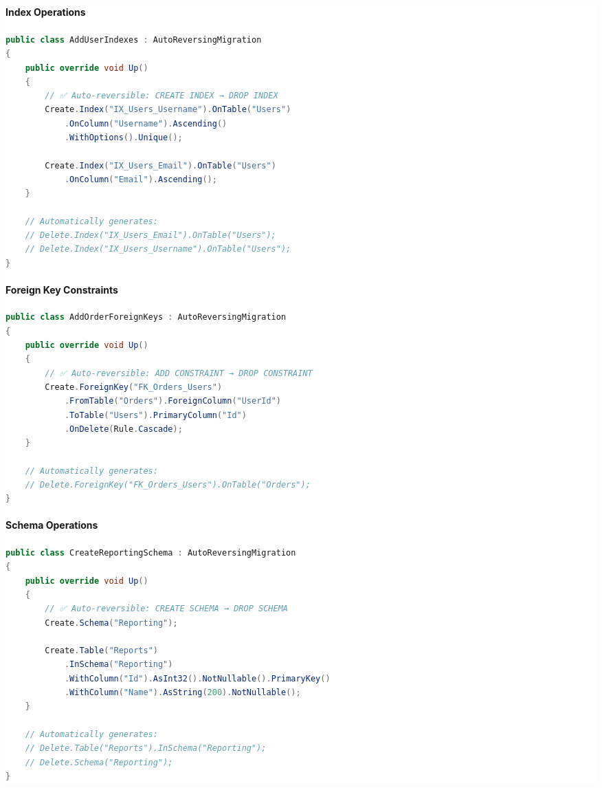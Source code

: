 #### Index Operations
```csharp
public class AddUserIndexes : AutoReversingMigration
{
    public override void Up()
    {
        // ✅ Auto-reversible: CREATE INDEX → DROP INDEX
        Create.Index("IX_Users_Username").OnTable("Users")
            .OnColumn("Username").Ascending()
            .WithOptions().Unique();

        Create.Index("IX_Users_Email").OnTable("Users")
            .OnColumn("Email").Ascending();
    }

    // Automatically generates:
    // Delete.Index("IX_Users_Email").OnTable("Users");
    // Delete.Index("IX_Users_Username").OnTable("Users");
}
```

#### Foreign Key Constraints
```csharp
public class AddOrderForeignKeys : AutoReversingMigration
{
    public override void Up()
    {
        // ✅ Auto-reversible: ADD CONSTRAINT → DROP CONSTRAINT
        Create.ForeignKey("FK_Orders_Users")
            .FromTable("Orders").ForeignColumn("UserId")
            .ToTable("Users").PrimaryColumn("Id")
            .OnDelete(Rule.Cascade);
    }

    // Automatically generates:
    // Delete.ForeignKey("FK_Orders_Users").OnTable("Orders");
}
```

#### Schema Operations
```csharp
public class CreateReportingSchema : AutoReversingMigration
{
    public override void Up()
    {
        // ✅ Auto-reversible: CREATE SCHEMA → DROP SCHEMA
        Create.Schema("Reporting");

        Create.Table("Reports")
            .InSchema("Reporting")
            .WithColumn("Id").AsInt32().NotNullable().PrimaryKey()
            .WithColumn("Name").AsString(200).NotNullable();
    }

    // Automatically generates:
    // Delete.Table("Reports").InSchema("Reporting");
    // Delete.Schema("Reporting");
}
```
